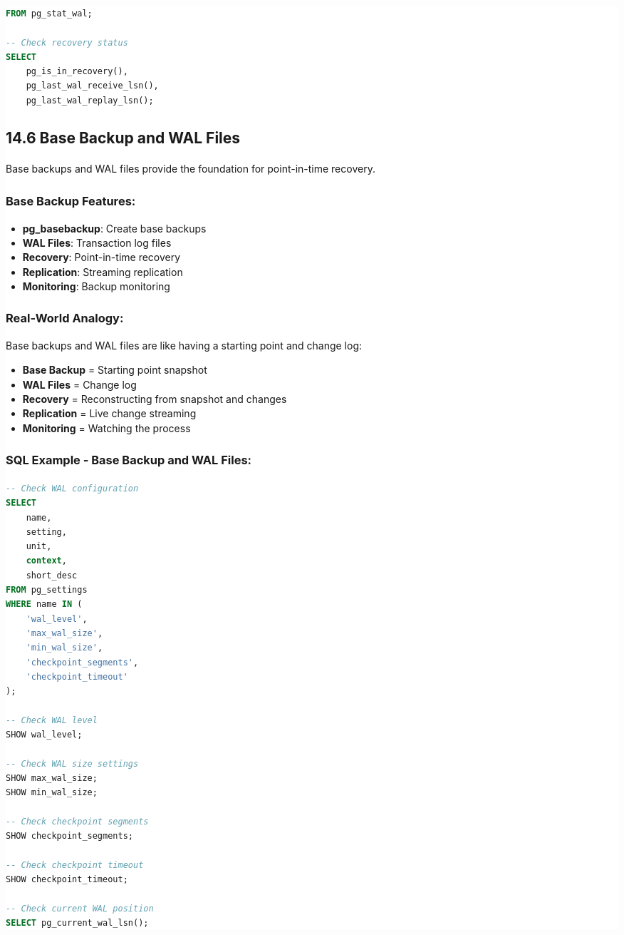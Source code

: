 ```sql
FROM pg_stat_wal;

-- Check recovery status
SELECT 
    pg_is_in_recovery(),
    pg_last_wal_receive_lsn(),
    pg_last_wal_replay_lsn();
```

## 14.6 Base Backup and WAL Files

Base backups and WAL files provide the foundation for point-in-time recovery.

### Base Backup Features:
- **pg_basebackup**: Create base backups
- **WAL Files**: Transaction log files
- **Recovery**: Point-in-time recovery
- **Replication**: Streaming replication
- **Monitoring**: Backup monitoring

### Real-World Analogy:
Base backups and WAL files are like having a starting point and change log:
- **Base Backup** = Starting point snapshot
- **WAL Files** = Change log
- **Recovery** = Reconstructing from snapshot and changes
- **Replication** = Live change streaming
- **Monitoring** = Watching the process

### SQL Example - Base Backup and WAL Files:
```sql
-- Check WAL configuration
SELECT 
    name,
    setting,
    unit,
    context,
    short_desc
FROM pg_settings 
WHERE name IN (
    'wal_level',
    'max_wal_size',
    'min_wal_size',
    'checkpoint_segments',
    'checkpoint_timeout'
);

-- Check WAL level
SHOW wal_level;

-- Check WAL size settings
SHOW max_wal_size;
SHOW min_wal_size;

-- Check checkpoint segments
SHOW checkpoint_segments;

-- Check checkpoint timeout
SHOW checkpoint_timeout;

-- Check current WAL position
SELECT pg_current_wal_lsn();

```